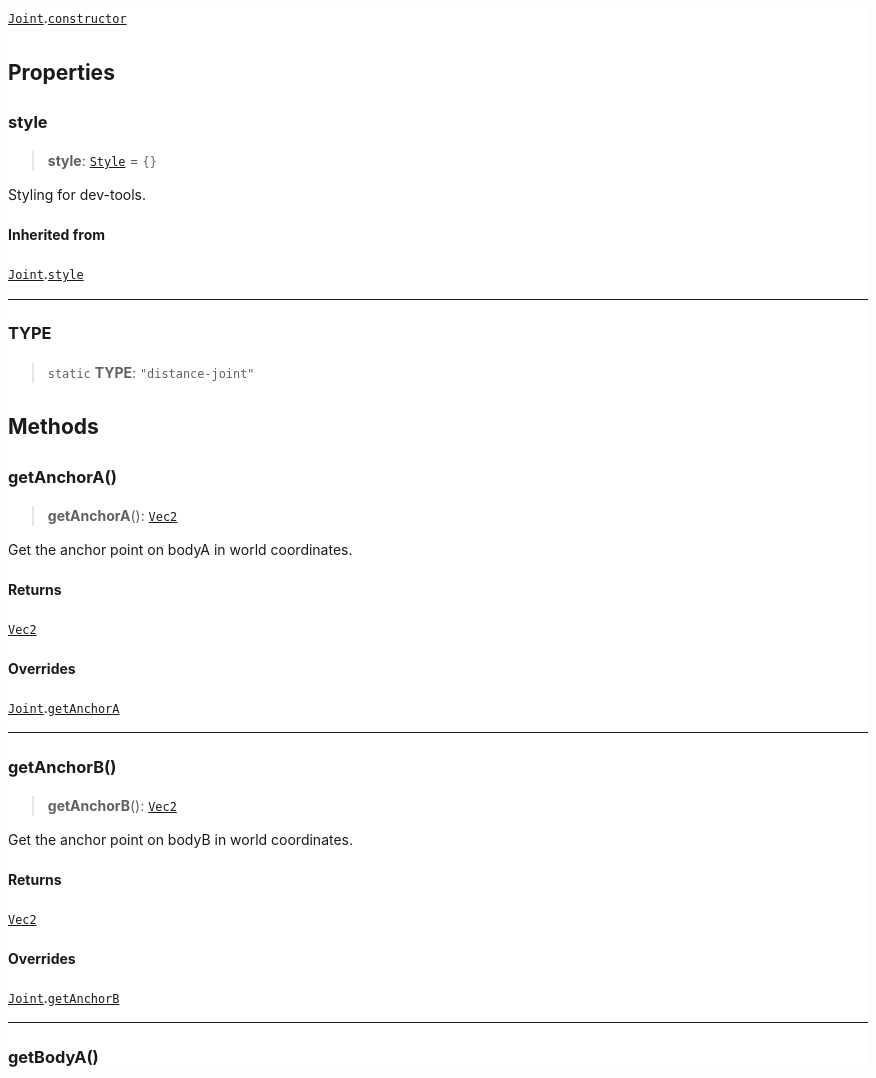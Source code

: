 [`Joint`](Joint).[`constructor`](Joint#constructors)

## Properties

### style

> **style**: [`Style`](../interfaces/Style) = `{}`

Styling for dev-tools.

#### Inherited from

[`Joint`](Joint).[`style`](Joint#style)

***

### TYPE

> `static` **TYPE**: `"distance-joint"`

## Methods

### getAnchorA()

> **getAnchorA**(): [`Vec2`](Vec2)

Get the anchor point on bodyA in world coordinates.

#### Returns

[`Vec2`](Vec2)

#### Overrides

[`Joint`](Joint).[`getAnchorA`](Joint#getanchora)

***

### getAnchorB()

> **getAnchorB**(): [`Vec2`](Vec2)

Get the anchor point on bodyB in world coordinates.

#### Returns

[`Vec2`](Vec2)

#### Overrides

[`Joint`](Joint).[`getAnchorB`](Joint#getanchorb)

***

### getBodyA()
